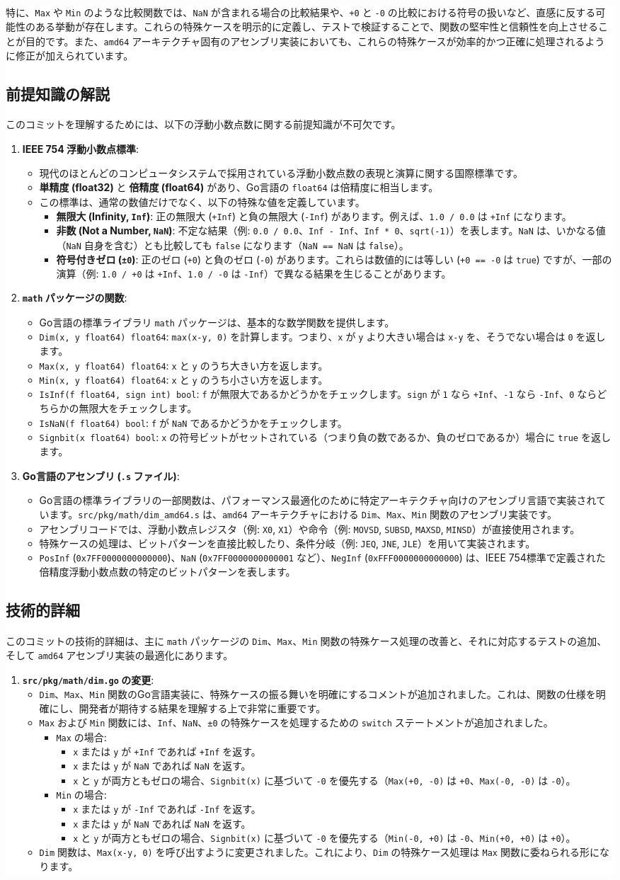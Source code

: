 特に、`Max` や `Min` のような比較関数では、`NaN` が含まれる場合の比較結果や、`+0` と `-0` の比較における符号の扱いなど、直感に反する可能性のある挙動が存在します。これらの特殊ケースを明示的に定義し、テストで検証することで、関数の堅牢性と信頼性を向上させることが目的です。また、`amd64` アーキテクチャ固有のアセンブリ実装においても、これらの特殊ケースが効率的かつ正確に処理されるように修正が加えられています。

## 前提知識の解説

このコミットを理解するためには、以下の浮動小数点数に関する前提知識が不可欠です。

1.  **IEEE 754 浮動小数点標準**:
    *   現代のほとんどのコンピュータシステムで採用されている浮動小数点数の表現と演算に関する国際標準です。
    *   **単精度 (float32)** と **倍精度 (float64)** があり、Go言語の `float64` は倍精度に相当します。
    *   この標準は、通常の数値だけでなく、以下の特殊な値を定義しています。
        *   **無限大 (Infinity, `Inf`)**: 正の無限大 (`+Inf`) と負の無限大 (`-Inf`) があります。例えば、`1.0 / 0.0` は `+Inf` になります。
        *   **非数 (Not a Number, `NaN`)**: 不定な結果（例: `0.0 / 0.0`、`Inf - Inf`、`Inf * 0`、`sqrt(-1)`）を表します。`NaN` は、いかなる値（`NaN` 自身を含む）とも比較しても `false` になります（`NaN == NaN` は `false`）。
        *   **符号付きゼロ (`±0`)**: 正のゼロ (`+0`) と負のゼロ (`-0`) があります。これらは数値的には等しい (`+0 == -0` は `true`) ですが、一部の演算（例: `1.0 / +0` は `+Inf`、`1.0 / -0` は `-Inf`）で異なる結果を生じることがあります。

2.  **`math` パッケージの関数**:
    *   Go言語の標準ライブラリ `math` パッケージは、基本的な数学関数を提供します。
    *   `Dim(x, y float64) float64`: `max(x-y, 0)` を計算します。つまり、`x` が `y` より大きい場合は `x-y` を、そうでない場合は `0` を返します。
    *   `Max(x, y float64) float64`: `x` と `y` のうち大きい方を返します。
    *   `Min(x, y float64) float64`: `x` と `y` のうち小さい方を返します。
    *   `IsInf(f float64, sign int) bool`: `f` が無限大であるかどうかをチェックします。`sign` が `1` なら `+Inf`、`-1` なら `-Inf`、`0` ならどちらかの無限大をチェックします。
    *   `IsNaN(f float64) bool`: `f` が `NaN` であるかどうかをチェックします。
    *   `Signbit(x float64) bool`: `x` の符号ビットがセットされている（つまり負の数であるか、負のゼロであるか）場合に `true` を返します。

3.  **Go言語のアセンブリ (`.s` ファイル)**:
    *   Go言語の標準ライブラリの一部関数は、パフォーマンス最適化のために特定アーキテクチャ向けのアセンブリ言語で実装されています。`src/pkg/math/dim_amd64.s` は、`amd64` アーキテクチャにおける `Dim`、`Max`、`Min` 関数のアセンブリ実装です。
    *   アセンブリコードでは、浮動小数点レジスタ（例: `X0`, `X1`）や命令（例: `MOVSD`, `SUBSD`, `MAXSD`, `MINSD`）が直接使用されます。
    *   特殊ケースの処理は、ビットパターンを直接比較したり、条件分岐（例: `JEQ`, `JNE`, `JLE`）を用いて実装されます。
    *   `PosInf` (`0x7FF0000000000000`)、`NaN` (`0x7FF0000000000001` など）、`NegInf` (`0xFFF0000000000000`) は、IEEE 754標準で定義された倍精度浮動小数点数の特定のビットパターンを表します。

## 技術的詳細

このコミットの技術的詳細は、主に `math` パッケージの `Dim`、`Max`、`Min` 関数の特殊ケース処理の改善と、それに対応するテストの追加、そして `amd64` アセンブリ実装の最適化にあります。

1.  **`src/pkg/math/dim.go` の変更**:
    *   `Dim`、`Max`、`Min` 関数のGo言語実装に、特殊ケースの振る舞いを明確にするコメントが追加されました。これは、関数の仕様を明確にし、開発者が期待する結果を理解する上で非常に重要です。
    *   `Max` および `Min` 関数には、`Inf`、`NaN`、`±0` の特殊ケースを処理するための `switch` ステートメントが追加されました。
        *   `Max` の場合:
            *   `x` または `y` が `+Inf` であれば `+Inf` を返す。
            *   `x` または `y` が `NaN` であれば `NaN` を返す。
            *   `x` と `y` が両方ともゼロの場合、`Signbit(x)` に基づいて `-0` を優先する（`Max(+0, -0)` は `+0`、`Max(-0, -0)` は `-0`）。
        *   `Min` の場合:
            *   `x` または `y` が `-Inf` であれば `-Inf` を返す。
            *   `x` または `y` が `NaN` であれば `NaN` を返す。
            *   `x` と `y` が両方ともゼロの場合、`Signbit(x)` に基づいて `-0` を優先する（`Min(-0, +0)` は `-0`、`Min(+0, +0)` は `+0`）。
    *   `Dim` 関数は、`Max(x-y, 0)` を呼び出すように変更されました。これにより、`Dim` の特殊ケース処理は `Max` 関数に委ねられる形になります。
